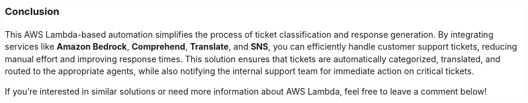 
### Conclusion

This AWS Lambda-based automation simplifies the process of ticket classification and response generation. By integrating services like **Amazon Bedrock**, **Comprehend**, **Translate**, and **SNS**, you can efficiently handle customer support tickets, reducing manual effort and improving response times. This solution ensures that tickets are automatically categorized, translated, and routed to the appropriate agents, while also notifying the internal support team for immediate action on critical tickets.

If you’re interested in similar solutions or need more information about AWS Lambda, feel free to leave a comment below!
